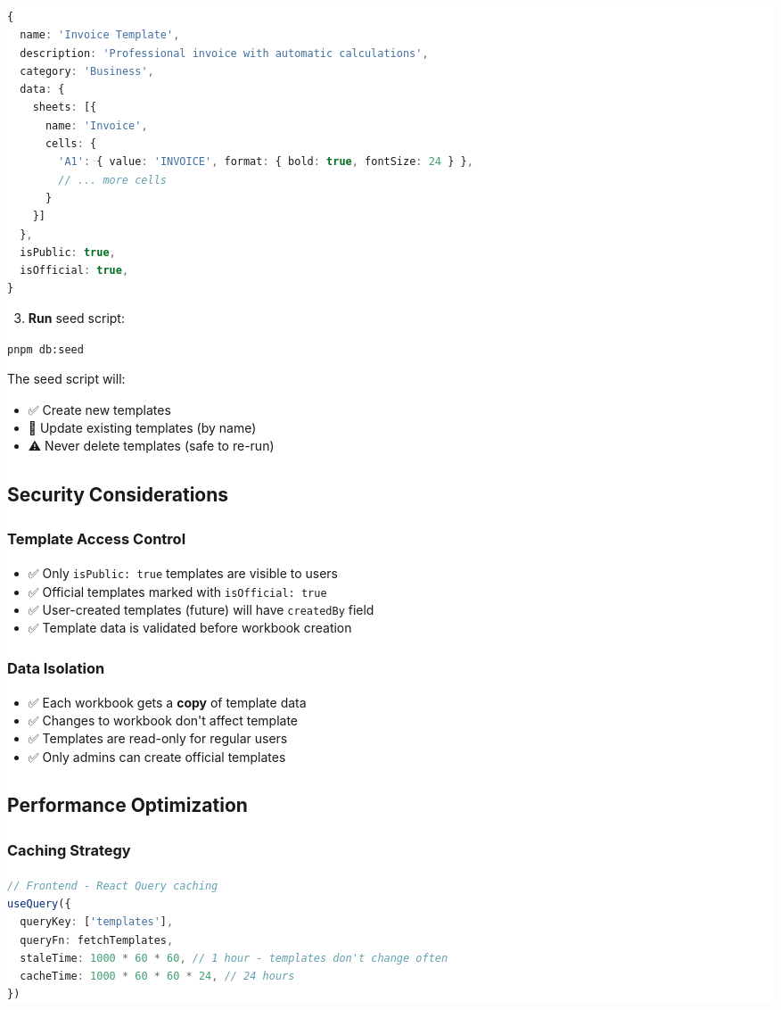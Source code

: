 ```typescript
{
  name: 'Invoice Template',
  description: 'Professional invoice with automatic calculations',
  category: 'Business',
  data: {
    sheets: [{
      name: 'Invoice',
      cells: {
        'A1': { value: 'INVOICE', format: { bold: true, fontSize: 24 } },
        // ... more cells
      }
    }]
  },
  isPublic: true,
  isOfficial: true,
}
```

3. **Run** seed script:
```bash
pnpm db:seed
```

The seed script will:
- ✅ Create new templates
- 🔄 Update existing templates (by name)
- ⚠️ Never delete templates (safe to re-run)

## Security Considerations

### Template Access Control
- ✅ Only `isPublic: true` templates are visible to users
- ✅ Official templates marked with `isOfficial: true`
- ✅ User-created templates (future) will have `createdBy` field
- ✅ Template data is validated before workbook creation

### Data Isolation
- ✅ Each workbook gets a **copy** of template data
- ✅ Changes to workbook don't affect template
- ✅ Templates are read-only for regular users
- ✅ Only admins can create official templates

## Performance Optimization

### Caching Strategy
```typescript
// Frontend - React Query caching
useQuery({
  queryKey: ['templates'],
  queryFn: fetchTemplates,
  staleTime: 1000 * 60 * 60, // 1 hour - templates don't change often
  cacheTime: 1000 * 60 * 60 * 24, // 24 hours
})
```
